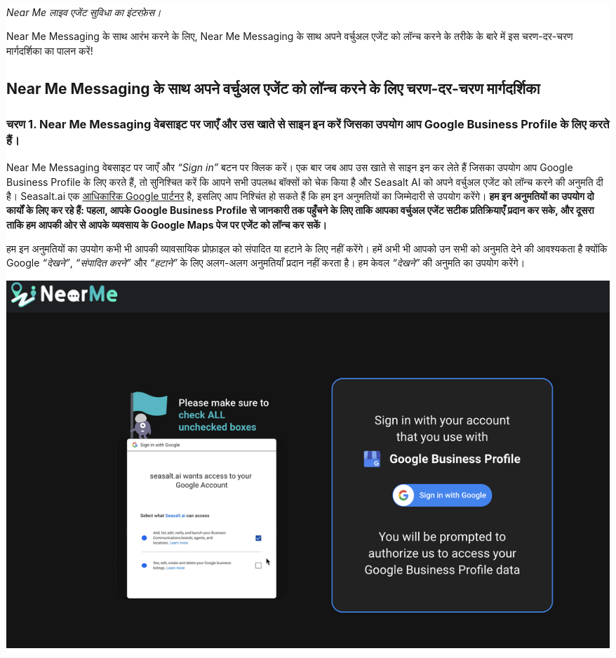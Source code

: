 *Near Me लाइव एजेंट सुविधा का इंटरफ़ेस।*
</center>

Near Me Messaging के साथ आरंभ करने के लिए, Near Me Messaging के साथ अपने वर्चुअल एजेंट को लॉन्च करने के तरीके के बारे में इस चरण-दर-चरण मार्गदर्शिका का पालन करें!

## Near Me Messaging के साथ अपने वर्चुअल एजेंट को लॉन्च करने के लिए चरण-दर-चरण मार्गदर्शिका

### चरण 1. Near Me Messaging वेबसाइट पर जाएँ और उस खाते से साइन इन करें जिसका उपयोग आप Google Business Profile के लिए करते हैं।

Near Me Messaging वेबसाइट पर जाएँ और *“Sign in”* बटन पर क्लिक करें। एक बार जब आप उस खाते से साइन इन कर लेते हैं जिसका उपयोग आप Google Business Profile के लिए करते हैं, तो सुनिश्चित करें कि आपने सभी उपलब्ध बॉक्सों को चेक किया है और Seasalt AI को अपने वर्चुअल एजेंट को लॉन्च करने की अनुमति दी है। Seasalt.ai एक [आधिकारिक Google पार्टनर](https://developers.google.com/business-communications/business-messages/partners) है, इसलिए आप निश्चिंत हो सकते हैं कि हम इन अनुमतियों का जिम्मेदारी से उपयोग करेंगे। **हम इन अनुमतियों का उपयोग दो कार्यों के लिए कर रहे हैं: पहला, आपके Google Business Profile से जानकारी तक पहुँचने के लिए ताकि आपका वर्चुअल एजेंट सटीक प्रतिक्रियाएँ प्रदान कर सके, और दूसरा ताकि हम आपकी ओर से आपके व्यवसाय के Google Maps पेज पर एजेंट को लॉन्च कर सकें।** 

हम इन अनुमतियों का उपयोग कभी भी आपकी व्यावसायिक प्रोफ़ाइल को संपादित या हटाने के लिए नहीं करेंगे। हमें अभी भी आपको उन सभी को अनुमति देने की आवश्यकता है क्योंकि Google *“देखने”*, *“संपादित करने”* और *“हटाने”* के लिए अलग-अलग अनुमतियाँ प्रदान नहीं करता है। हम केवल *“देखने”* की अनुमति का उपयोग करेंगे।

<center>
<img src="/images/blog/13-launch-your-virtual-agent-on-Google-Maps-with-Near-Me-Messaging/2-sign-in.png" alt="उस खाते से साइन इन करें जिसका उपयोग आप Google Business Profile के लिए करते हैं"/>
